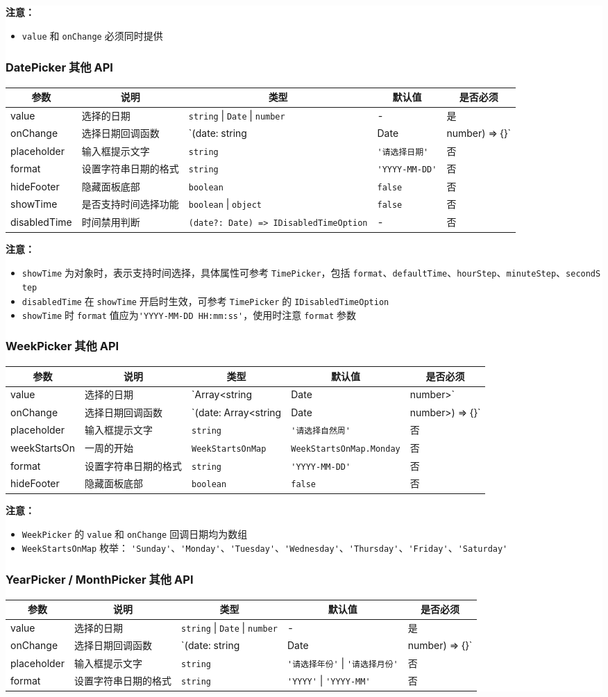 **注意：**

- `value` 和 `onChange` 必须同时提供

### DatePicker 其他 API

| 参数         | 说明                 | 类型                                     | 默认值         | 是否必须 |
| ------------ | -------------------- | ---------------------------------------- | -------------- | -------- |
| value        | 选择的日期           | `string` \| `Date` \| `number`           | -              | 是       |
| onChange     | 选择日期回调函数     | `(date: string | Date | number) => {}` | -              | 是       |
| placeholder  | 输入框提示文字       | `string`                                 | `'请选择日期'` | 否       |
| format       | 设置字符串日期的格式 | `string`                                 | `'YYYY-MM-DD'` | 否       |
| hideFooter   | 隐藏面板底部         | `boolean`                                | `false`        | 否       |
| showTime     | 是否支持时间选择功能 | `boolean` \| `object`                    | `false`        | 否       |
| disabledTime | 时间禁用判断         | `(date?: Date) => IDisabledTimeOption`   | -              | 否       |

**注意：**

- `showTime` 为对象时，表示支持时间选择，具体属性可参考 `TimePicker`，包括 `format`、`defaultTime`、`hourStep`、`minuteStep`、`secondStep`
- `disabledTime` 在 `showTime` 开启时生效，可参考 `TimePicker` 的 `IDisabledTimeOption`
- `showTime` 时 `format` 值应为`'YYYY-MM-DD HH:mm:ss'`，使用时注意 `format` 参数

### WeekPicker 其他 API

| 参数         | 说明                 | 类型                                            | 默认值                   | 是否必须 |
| ------------ | -------------------- | ----------------------------------------------- | ------------------------ | -------- |
| value        | 选择的日期           | `Array<string | Date | number>`               | -                        | 是       |
| onChange     | 选择日期回调函数     | `(date: Array<string | Date | number>) => {}` | -                        | 是       |
| placeholder  | 输入框提示文字       | `string`                                        | `'请选择自然周'`         | 否       |
| weekStartsOn | 一周的开始           | `WeekStartsOnMap`                               | `WeekStartsOnMap.Monday` | 否       |
| format       | 设置字符串日期的格式 | `string`                                        | `'YYYY-MM-DD'`           | 否       |
| hideFooter   | 隐藏面板底部         | `boolean`                                       | `false`                  | 否       |

**注意：**

- `WeekPicker` 的 `value` 和 `onChange` 回调日期均为数组
- `WeekStartsOnMap` 枚举： `'Sunday'`、`'Monday'`、`'Tuesday'`、`'Wednesday'`、`'Thursday'`、`'Friday'`、`'Saturday'`

### YearPicker / MonthPicker 其他 API

| 参数        | 说明                 | 类型                                     | 默认值                           | 是否必须 |
| ----------- | -------------------- | ---------------------------------------- | -------------------------------- | -------- |
| value       | 选择的日期           | `string` \| `Date` \| `number`           | -                                | 是       |
| onChange    | 选择日期回调函数     | `(date: string | Date | number) => {}` | -                                | 是       |
| placeholder | 输入框提示文字       | `string`                                 | `'请选择年份'` \| `'请选择月份'` | 否       |
| format      | 设置字符串日期的格式 | `string`                                 | `'YYYY'` \| `'YYYY-MM'`          | 否       |
